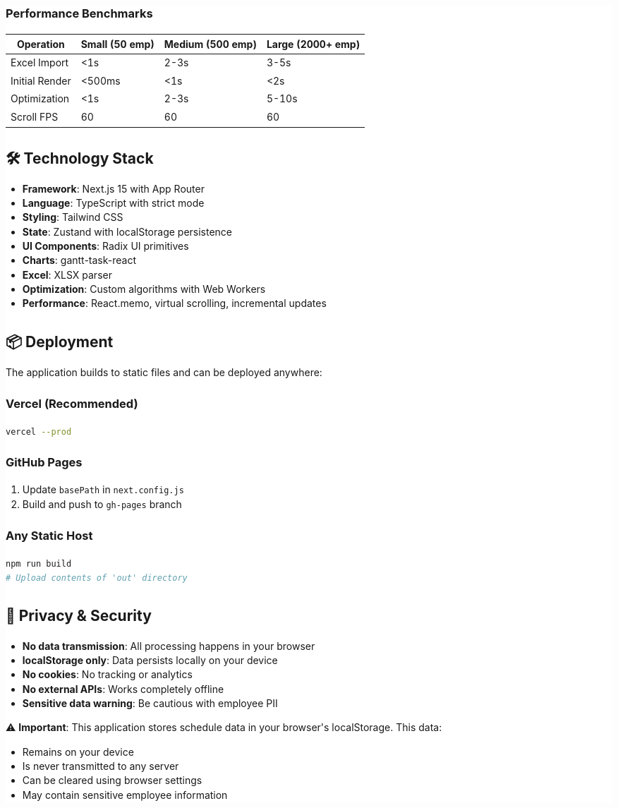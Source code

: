 ### Performance Benchmarks
| Operation | Small (50 emp) | Medium (500 emp) | Large (2000+ emp) |
|-----------|----------------|------------------|-------------------|
| Excel Import | <1s | 2-3s | 3-5s |
| Initial Render | <500ms | <1s | <2s |
| Optimization | <1s | 2-3s | 5-10s |
| Scroll FPS | 60 | 60 | 60 |

## 🛠️ Technology Stack

- **Framework**: Next.js 15 with App Router
- **Language**: TypeScript with strict mode
- **Styling**: Tailwind CSS
- **State**: Zustand with localStorage persistence
- **UI Components**: Radix UI primitives
- **Charts**: gantt-task-react
- **Excel**: XLSX parser
- **Optimization**: Custom algorithms with Web Workers
- **Performance**: React.memo, virtual scrolling, incremental updates

## 📦 Deployment

The application builds to static files and can be deployed anywhere:

### Vercel (Recommended)
```bash
vercel --prod
```

### GitHub Pages
1. Update `basePath` in `next.config.js`
2. Build and push to `gh-pages` branch

### Any Static Host
```bash
npm run build
# Upload contents of 'out' directory
```

## 🔐 Privacy & Security

- **No data transmission**: All processing happens in your browser
- **localStorage only**: Data persists locally on your device
- **No cookies**: No tracking or analytics
- **No external APIs**: Works completely offline
- **Sensitive data warning**: Be cautious with employee PII

⚠️ **Important**: This application stores schedule data in your browser's localStorage. This data:
- Remains on your device
- Is never transmitted to any server
- Can be cleared using browser settings
- May contain sensitive employee information

